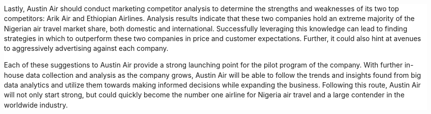Lastly, Austin Air should conduct marketing competitor
analysis to determine the strengths and weaknesses of its two top competitors:
Arik Air and Ethiopian Airlines. Analysis results indicate that these two
companies hold an extreme majority of the Nigerian air travel market share,
both domestic and international. Successfully leveraging this knowledge can
lead to finding strategies in which to outperform these two companies in price
and customer expectations. Further, it could also hint at avenues to
aggressively advertising against each company. 

Each of these suggestions to Austin Air provide a strong
launching point for the pilot program of the company. With further in-house
data collection and analysis as the company grows, Austin Air will be able to follow
the trends and insights found from big data analytics and utilize them towards making
informed decisions while expanding the business. Following this route, Austin
Air will not only start strong, but could quickly become the number one airline
for Nigeria air travel and a large contender in the worldwide industry.